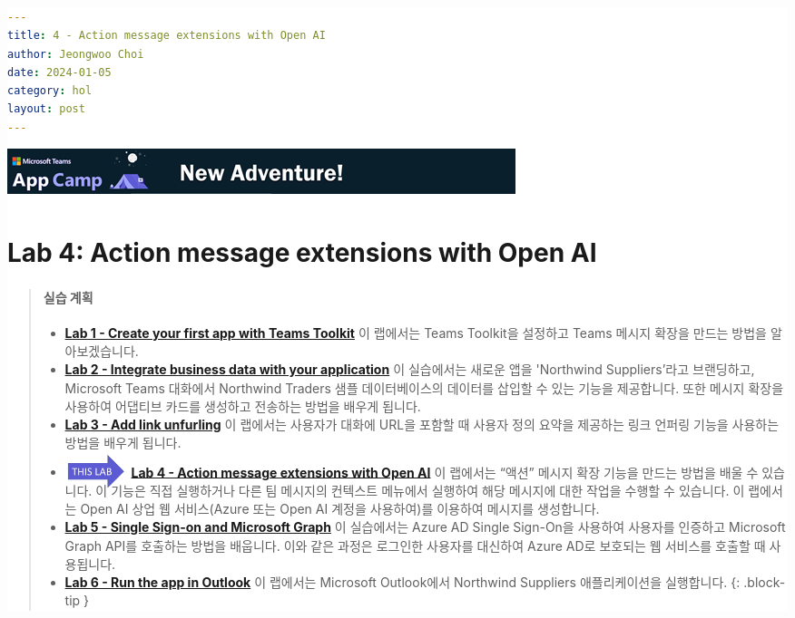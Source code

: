 ```yaml
---
title: 4 - Action message extensions with Open AI
author: Jeongwoo Choi
date: 2024-01-05
category: hol
layout: post
---
```


<img src="../assets/new-adventure/app-camp-new-adventure-sm.png" />

# Lab 4: Action message extensions with Open AI

> #### 실습 계획 
> 
> * [**Lab 1 - Create your first app with Teams Toolkit**](./2024-01-02-1.create-app.html) 이 랩에서는 Teams Toolkit을 설정하고 Teams 메시지 확장을 만드는 방법을 알아보겠습니다.
> * [**Lab 2 - Integrate business data with your application**](./2024-01-03-2.integrate-web-service.html) 이 실습에서는 새로운 앱을 'Northwind Suppliers’라고 브랜딩하고, Microsoft Teams 대화에서 Northwind Traders 샘플 데이터베이스의 데이터를 삽입할 수 있는 기능을 제공합니다. 또한 메시지 확장을 사용하여 어댑티브 카드를 생성하고 전송하는 방법을 배우게 됩니다.
> * [**Lab 3 - Add link unfurling**](./2024-01-04-3.add-link-unfurling.html) 이 랩에서는 사용자가 대화에 URL을 포함할 때 사용자 정의 요약을 제공하는 링크 언퍼링 기능을 사용하는 방법을 배우게 됩니다.
> * <img src="../assets/new-adventure/arrow-this-lab.png" style="height: 30pt; margin-bottom: -10pt;" /> [**Lab 4 - Action message extensions with Open AI**](./2024-01-05-4.add-ai.html) 이 랩에서는 “액션” 메시지 확장 기능을 만드는 방법을 배울 수 있습니다. 이 기능은 직접 실행하거나 다른 팀 메시지의 컨텍스트 메뉴에서 실행하여 해당 메시지에 대한 작업을 수행할 수 있습니다. 이 랩에서는 Open AI 상업 웹 서비스(Azure 또는 Open AI 계정을 사용하여)를 이용하여 메시지를 생성합니다.
> * [**Lab 5 - Single Sign-on and Microsoft Graph**](./2024-01-06-5.add-sso.html) 이 실습에서는 Azure AD Single Sign-On을 사용하여 사용자를 인증하고 Microsoft Graph API를 호출하는 방법을 배웁니다. 이와 같은 과정은 로그인한 사용자를 대신하여 Azure AD로 보호되는 웹 서비스를 호출할 때 사용됩니다.
> * [**Lab 6 - Run the app in Outlook**](./2024-01-07-6.run-in-outlook.html) 이 랩에서는 Microsoft Outlook에서 Northwind Suppliers 애플리케이션을 실행합니다.
{: .block-tip }

